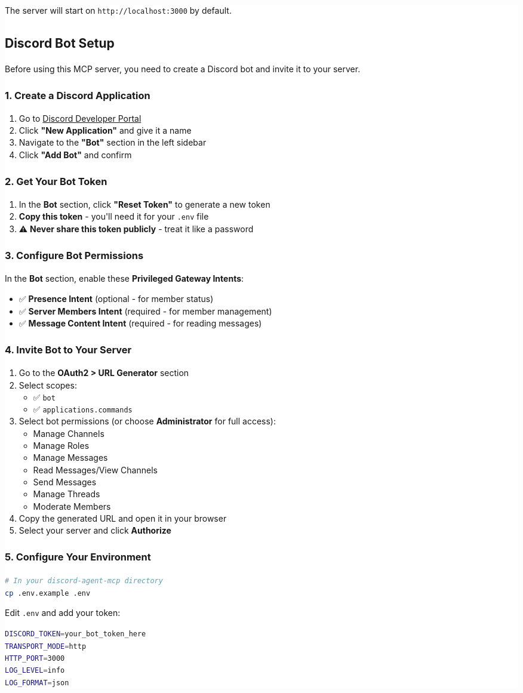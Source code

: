 The server will start on `http://localhost:3000` by default.

## Discord Bot Setup

Before using this MCP server, you need to create a Discord bot and invite it to your server.

### 1. Create a Discord Application

1. Go to [Discord Developer Portal](https://discord.com/developers/applications)
2. Click **"New Application"** and give it a name
3. Navigate to the **"Bot"** section in the left sidebar
4. Click **"Add Bot"** and confirm

### 2. Get Your Bot Token

1. In the **Bot** section, click **"Reset Token"** to generate a new token
2. **Copy this token** - you'll need it for your `.env` file
3. ⚠️ **Never share this token publicly** - treat it like a password

### 3. Configure Bot Permissions

In the **Bot** section, enable these **Privileged Gateway Intents**:
- ✅ **Presence Intent** (optional - for member status)
- ✅ **Server Members Intent** (required - for member management)
- ✅ **Message Content Intent** (required - for reading messages)

### 4. Invite Bot to Your Server

1. Go to the **OAuth2 > URL Generator** section
2. Select scopes:
   - ✅ `bot`
   - ✅ `applications.commands`
3. Select bot permissions (or choose **Administrator** for full access):
   - Manage Channels
   - Manage Roles
   - Manage Messages
   - Read Messages/View Channels
   - Send Messages
   - Manage Threads
   - Moderate Members
4. Copy the generated URL and open it in your browser
5. Select your server and click **Authorize**

### 5. Configure Your Environment

```bash
# In your discord-agent-mcp directory
cp .env.example .env
```

Edit `.env` and add your token:
```bash
DISCORD_TOKEN=your_bot_token_here
TRANSPORT_MODE=http
HTTP_PORT=3000
LOG_LEVEL=info
LOG_FORMAT=json
```
